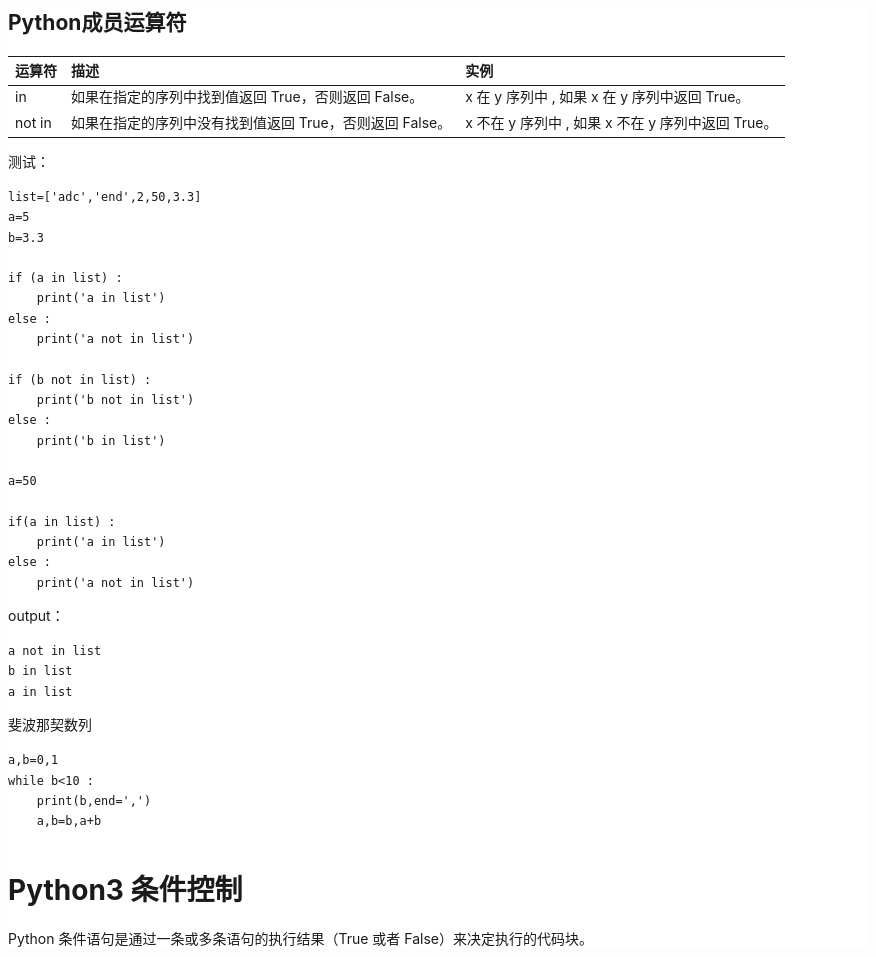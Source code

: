 ## Python成员运算符

| 运算符 | 描述                                                    | 实例                                              |
| :----- | :------------------------------------------------------ | :------------------------------------------------ |
| in     | 如果在指定的序列中找到值返回 True，否则返回 False。     | x 在 y 序列中 , 如果 x 在 y 序列中返回 True。     |
| not in | 如果在指定的序列中没有找到值返回 True，否则返回 False。 | x 不在 y 序列中 , 如果 x 不在 y 序列中返回 True。 |

测试：

```
list=['adc','end',2,50,3.3]
a=5
b=3.3

if (a in list) :
    print('a in list')
else :
    print('a not in list')

if (b not in list) :
    print('b not in list')
else :
    print('b in list')

a=50

if(a in list) :
    print('a in list')
else :
    print('a not in list')
```

output：

```
a not in list
b in list
a in list
```

斐波那契数列

```
a,b=0,1
while b<10 :
    print(b,end=',')
    a,b=b,a+b
```

# Python3 条件控制

Python 条件语句是通过一条或多条语句的执行结果（True 或者 False）来决定执行的代码块。
